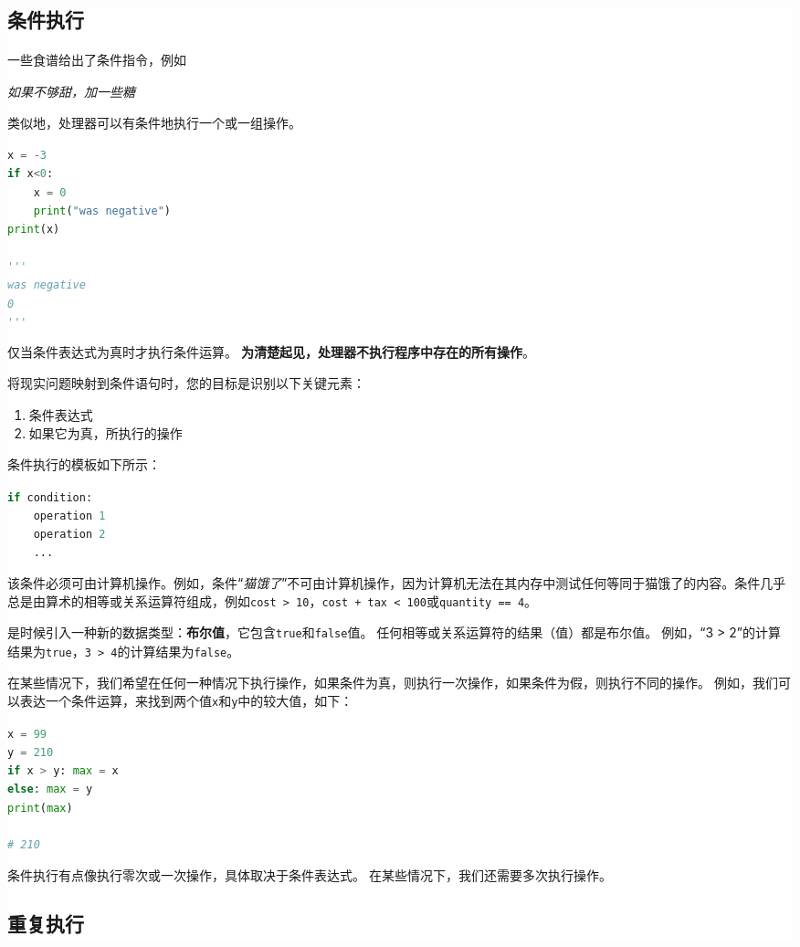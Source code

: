 ## 条件执行

一些食谱给出了条件指令，例如

*如果不够甜，加一些糖*

类似地，处理器可以有条件地执行一个或一组操作。

```python
x = -3
if x<0:
    x = 0
    print("was negative")
print(x)

'''
was negative
0
'''
```

仅当条件表达式为真时才执行条件运算。 **为清楚起见，处理器不执行程序中存在的所有操作**。

将现实问题映射到条件语句时，您的目标是识别以下关键元素：

1. 条件表达式
1. 如果它为真，所执行的操作

条件执行的模板如下所示：

```py
if condition:
    operation 1
    operation 2
    ...
```

该条件必须可由计算机操作。例如，条件“*猫饿了*”不可由计算机操作，因为计算机无法在其内存中测试任何等同于猫饿了的内容。条件几乎总是由算术的相等或关系运算符组成，例如`cost > 10`，`cost + tax < 100`或`quantity == 4`。

是时候引入一种新的数据类型：**布尔值**，它包含`true`和`false`值。 任何相等或关系运算符的结果（值）都是布尔值。 例如，“3 > 2”的计算结果为`true`，`3 > 4`的计算结果为`false`。

在某些情况下，我们希望在任何一种情况下执行操作，如果条件为真，则执行一次操作，如果条件为假，则执行不同的操作。 例如，我们可以表达一个条件运算，来找到两个值`x`和`y`中的较大值，如下：

```python
x = 99
y = 210
if x > y: max = x
else: max = y
print(max)

# 210
```

条件执行有点像执行零次或一次操作，具体取决于条件表达式。 在某些情况下，我们还需要多次执行操作。

## 重复执行
